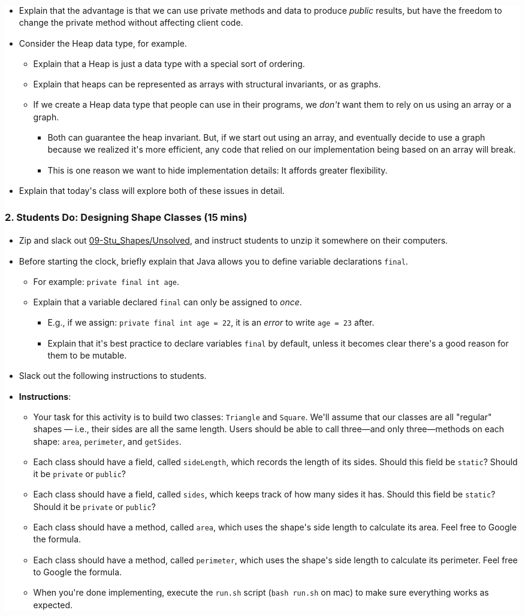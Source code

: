   * Explain that the advantage is that we can use private methods and data to produce _public_ results, but have the freedom to change the private method without affecting client code.

  * Consider the Heap data type, for example.

    * Explain that a Heap is just a data type with a special sort of ordering.

    * Explain that heaps can be represented as arrays with structural invariants, or as graphs.

    * If we create a Heap data type that people can use in their programs, we _don't_ want them to rely on us using an array or a graph.

      * Both can guarantee the heap invariant. But, if we start out using an array, and eventually decide to use a graph because we realized it's more efficient, any code that relied on our implementation being based on an array will break.

      * This is one reason we want to hide implementation details: It affords greater flexibility.

* Explain that today's class will explore both of these issues in detail.

### 2. Students Do: Designing Shape Classes  (15 mins)

* Zip and slack out [09-Stu_Shapes/Unsolved](../../../../../01-Class-Content/21-regionalized-content/Java/01-Activities/09-Stu_Shapes/Unsolved), and instruct students to unzip it somewhere on their computers.

* Before starting the clock, briefly explain that Java allows you to define variable declarations `final`.

  * For example: `private final int age`.

  * Explain that a variable declared `final` can only be assigned to _once_.

    * E.g., if we assign: `private final int age = 22`, it is an _error_ to write `age = 23` after.

    * Explain that it's best practice to declare variables `final` by default, unless it becomes clear there's a good reason for them to be mutable.

* Slack out the following instructions to students.

* **Instructions**:

  * Your task for this activity is to build two classes: `Triangle` and `Square`. We'll assume that our classes are all "regular" shapes &mdash; i.e., their sides are all the same length. Users should be able to call three—and only three—methods on each shape: `area`, `perimeter`, and `getSides`.

  * Each class should have a field, called `sideLength`, which records the length of its sides. Should this field be `static`? Should it be `private` or `public`?

  * Each class should have a field, called `sides`, which keeps track of how many sides it has. Should this field be `static`? Should it be `private` or `public`?

  * Each class should have a method, called `area`, which uses the shape's side length to calculate its area. Feel free to Google the formula.

  * Each class should have a method, called `perimeter`, which uses the shape's side length to calculate its perimeter. Feel free to Google the formula.

  * When you're done implementing, execute the `run.sh` script (`bash run.sh` on mac) to make sure everything works as expected.

